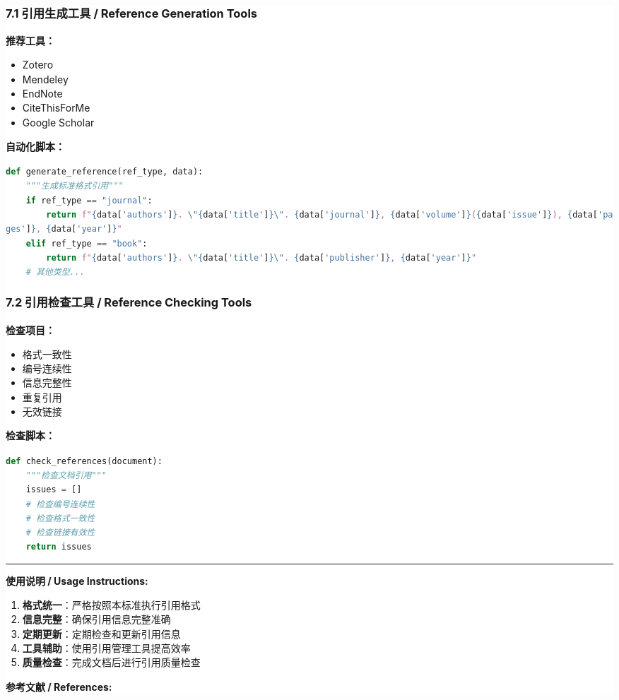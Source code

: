 ### 7.1 引用生成工具 / Reference Generation Tools

**推荐工具：**

- Zotero
- Mendeley
- EndNote
- CiteThisForMe
- Google Scholar

**自动化脚本：**

```python
def generate_reference(ref_type, data):
    """生成标准格式引用"""
    if ref_type == "journal":
        return f"{data['authors']}. \"{data['title']}\". {data['journal']}, {data['volume']}({data['issue']}), {data['pages']}, {data['year']}"
    elif ref_type == "book":
        return f"{data['authors']}. \"{data['title']}\". {data['publisher']}, {data['year']}"
    # 其他类型...
```

### 7.2 引用检查工具 / Reference Checking Tools

**检查项目：**

- 格式一致性
- 编号连续性
- 信息完整性
- 重复引用
- 无效链接

**检查脚本：**

```python
def check_references(document):
    """检查文档引用"""
    issues = []
    # 检查编号连续性
    # 检查格式一致性
    # 检查链接有效性
    return issues
```

---

**使用说明 / Usage Instructions:**

1. **格式统一**：严格按照本标准执行引用格式
2. **信息完整**：确保引用信息完整准确
3. **定期更新**：定期检查和更新引用信息
4. **工具辅助**：使用引用管理工具提高效率
5. **质量检查**：完成文档后进行引用质量检查

**参考文献 / References:**
